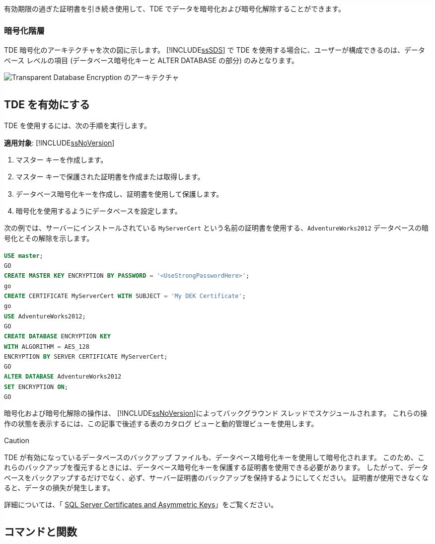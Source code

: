 有効期限の過ぎた証明書を引き続き使用して、TDE でデータを暗号化および暗号化解除することができます。

### <a name="encryption-hierarchy"></a>暗号化階層

TDE 暗号化のアーキテクチャを次の図に示します。 [!INCLUDE[ssSDS](../../../includes/sssds-md.md)] で TDE を使用する場合に、ユーザーが構成できるのは、データベース レベルの項目 (データベース暗号化キーと ALTER DATABASE の部分) のみとなります。

![Transparent Database Encryption のアーキテクチャ](../../../relational-databases/security/encryption/media/tde-architecture.png)

## <a name="enable-tde"></a>TDE を有効にする

TDE を使用するには、次の手順を実行します。

**適用対象**: [!INCLUDE[ssNoVersion](../../../includes/ssnoversion-md.md)]

1. マスター キーを作成します。

1. マスター キーで保護された証明書を作成または取得します。

1. データベース暗号化キーを作成し、証明書を使用して保護します。

1. 暗号化を使用するようにデータベースを設定します。

次の例では、サーバーにインストールされている `MyServerCert` という名前の証明書を使用する、`AdventureWorks2012` データベースの暗号化とその解除を示します。

```sql
USE master;
GO
CREATE MASTER KEY ENCRYPTION BY PASSWORD = '<UseStrongPasswordHere>';
go
CREATE CERTIFICATE MyServerCert WITH SUBJECT = 'My DEK Certificate';
go
USE AdventureWorks2012;
GO
CREATE DATABASE ENCRYPTION KEY
WITH ALGORITHM = AES_128
ENCRYPTION BY SERVER CERTIFICATE MyServerCert;
GO
ALTER DATABASE AdventureWorks2012
SET ENCRYPTION ON;
GO
```

暗号化および暗号化解除の操作は、 [!INCLUDE[ssNoVersion](../../../includes/ssnoversion-md.md)]によってバックグラウンド スレッドでスケジュールされます。 これらの操作の状態を表示するには、この記事で後述する表のカタログ ビューと動的管理ビューを使用します。

> [!CAUTION]
> TDE が有効になっているデータベースのバックアップ ファイルも、データベース暗号化キーを使用して暗号化されます。 このため、これらのバックアップを復元するときには、データベース暗号化キーを保護する証明書を使用できる必要があります。 したがって、データベースをバックアップするだけでなく、必ず、サーバー証明書のバックアップを保持するようにしてください。 証明書が使用できなくなると、データの損失が発生します。
>
> 詳細については、「 [SQL Server Certificates and Asymmetric Keys](../../../relational-databases/security/sql-server-certificates-and-asymmetric-keys.md)」をご覧ください。

## <a name="commands-and-functions"></a>コマンドと関数
